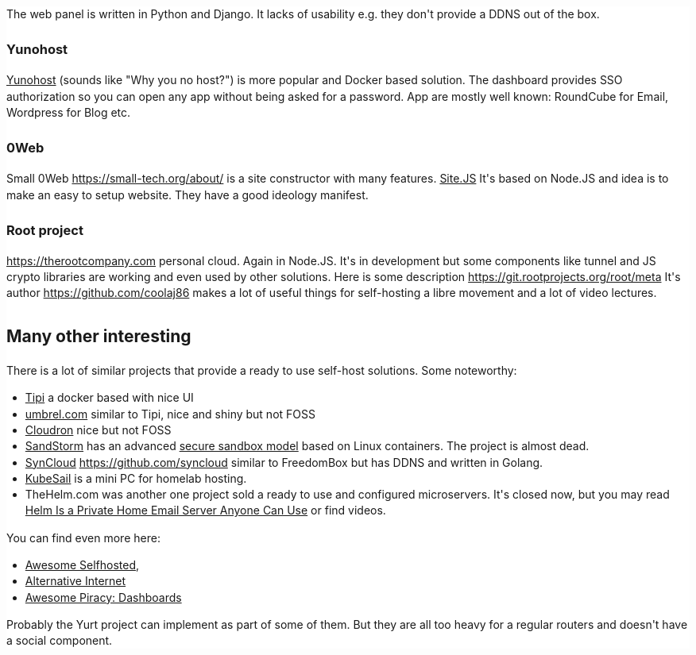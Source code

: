 The web panel is written in Python and Django. It lacks of usability e.g. they don't provide a DDNS out of the box.


### Yunohost
[Yunohost](https://yunohost.org/) (sounds like "Why you no host?") is more popular and Docker based solution.
The dashboard provides SSO authorization so you can open any app without being asked for a password.
App are mostly well known: RoundCube for Email, Wordpress for Blog etc.

### 0Web
Small 0Web https://small-tech.org/about/ is a site constructor with many features. [Site.JS](https://sitejs.org/) 
It's based on Node.JS and idea is to make an easy to setup website.
They have a good ideology manifest.

### Root project
https://therootcompany.com personal cloud. Again in Node.JS.
It's in development but some components like tunnel and JS crypto libraries are working and even used by other solutions.
Here is some description https://git.rootprojects.org/root/meta
It's author https://github.com/coolaj86 makes a lot of useful things for self-hosting a libre movement and a lot of video lectures.


## Many other interesting
There is a lot of similar projects that provide a ready to use self-host solutions.
Some noteworthy:

* [Tipi](https://github.com/meienberger/runtipi) a docker based with nice UI
* [umbrel.com](https://umbrel.com/) similar to Tipi, nice and shiny but not FOSS
* [Cloudron](https://cloudron.io/) nice but not FOSS
* [SandStorm](https://sandstorm.io/) has an advanced [secure sandbox model](https://sandstorm.io/how-it-works) based on Linux containers. The project is almost dead.
* [SynCloud](https://syncloud.org/) https://github.com/syncloud similar to FreedomBox but has DDNS and written in Golang.
* [KubeSail](https://kubesail.com/homepage) is a mini PC for homelab hosting.
* TheHelm.com was another one project sold a ready to use and configured microservers. It's closed now, but you may read [Helm Is a Private Home Email Server Anyone Can Use](https://theintercept.com/2019/04/30/helm-email-server/) or find videos.


You can find even more here:
* [Awesome Selfhosted](https://github.com/awesome-selfhosted/awesome-selfhosted#self-hosting-solutions),
* [Alternative Internet](https://github.com/redecentralize/alternative-internet)
* [Awesome Piracy: Dashboards](https://github.com/Igglybuff/awesome-piracy#dashboards-and-homepages)


Probably the Yurt project can implement as part of some of them.
But they are all too heavy for a regular routers and doesn't have a social component.
